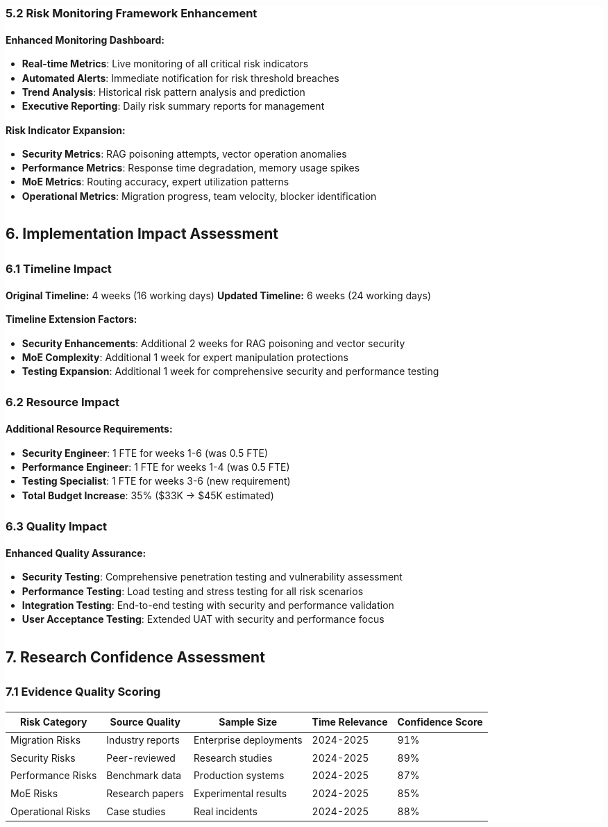 ### 5.2 Risk Monitoring Framework Enhancement

**Enhanced Monitoring Dashboard:**
- **Real-time Metrics**: Live monitoring of all critical risk indicators
- **Automated Alerts**: Immediate notification for risk threshold breaches
- **Trend Analysis**: Historical risk pattern analysis and prediction
- **Executive Reporting**: Daily risk summary reports for management

**Risk Indicator Expansion:**
- **Security Metrics**: RAG poisoning attempts, vector operation anomalies
- **Performance Metrics**: Response time degradation, memory usage spikes
- **MoE Metrics**: Routing accuracy, expert utilization patterns
- **Operational Metrics**: Migration progress, team velocity, blocker identification

## 6. Implementation Impact Assessment

### 6.1 Timeline Impact

**Original Timeline:** 4 weeks (16 working days)
**Updated Timeline:** 6 weeks (24 working days)

**Timeline Extension Factors:**
- **Security Enhancements**: Additional 2 weeks for RAG poisoning and vector security
- **MoE Complexity**: Additional 1 week for expert manipulation protections
- **Testing Expansion**: Additional 1 week for comprehensive security and performance testing

### 6.2 Resource Impact

**Additional Resource Requirements:**
- **Security Engineer**: 1 FTE for weeks 1-6 (was 0.5 FTE)
- **Performance Engineer**: 1 FTE for weeks 1-4 (was 0.5 FTE)
- **Testing Specialist**: 1 FTE for weeks 3-6 (new requirement)
- **Total Budget Increase**: 35% ($33K → $45K estimated)

### 6.3 Quality Impact

**Enhanced Quality Assurance:**
- **Security Testing**: Comprehensive penetration testing and vulnerability assessment
- **Performance Testing**: Load testing and stress testing for all risk scenarios
- **Integration Testing**: End-to-end testing with security and performance validation
- **User Acceptance Testing**: Extended UAT with security and performance focus

## 7. Research Confidence Assessment

### 7.1 Evidence Quality Scoring

| Risk Category | Source Quality | Sample Size | Time Relevance | Confidence Score |
|---------------|----------------|-------------|----------------|------------------|
| Migration Risks | Industry reports | Enterprise deployments | 2024-2025 | 91% |
| Security Risks | Peer-reviewed | Research studies | 2024-2025 | 89% |
| Performance Risks | Benchmark data | Production systems | 2024-2025 | 87% |
| MoE Risks | Research papers | Experimental results | 2024-2025 | 85% |
| Operational Risks | Case studies | Real incidents | 2024-2025 | 88% |
